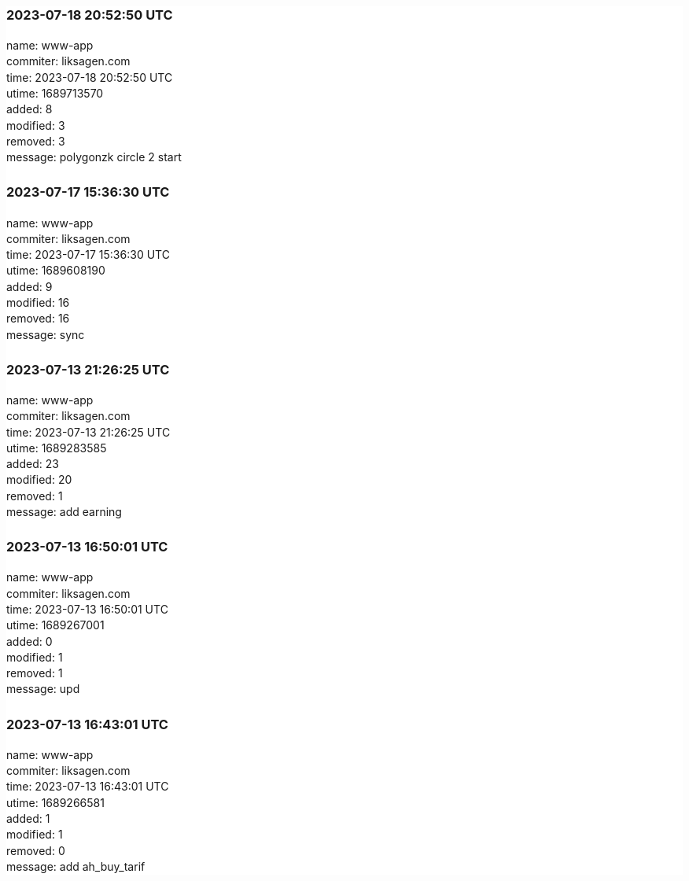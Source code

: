 ### 2023-07-18 20:52:50 UTC
name: www-app  
commiter: liksagen.com  
time: 2023-07-18 20:52:50 UTC  
utime: 1689713570  
added: 8  
modified: 3  
removed: 3  
message: polygonzk circle 2 start

### 2023-07-17 15:36:30 UTC
name: www-app  
commiter: liksagen.com  
time: 2023-07-17 15:36:30 UTC  
utime: 1689608190  
added: 9  
modified: 16  
removed: 16  
message: sync

### 2023-07-13 21:26:25 UTC
name: www-app  
commiter: liksagen.com  
time: 2023-07-13 21:26:25 UTC  
utime: 1689283585  
added: 23  
modified: 20  
removed: 1  
message: add earning

### 2023-07-13 16:50:01 UTC
name: www-app  
commiter: liksagen.com  
time: 2023-07-13 16:50:01 UTC  
utime: 1689267001  
added: 0  
modified: 1  
removed: 1  
message: upd

### 2023-07-13 16:43:01 UTC
name: www-app  
commiter: liksagen.com  
time: 2023-07-13 16:43:01 UTC  
utime: 1689266581  
added: 1  
modified: 1  
removed: 0  
message: add ah_buy_tarif
